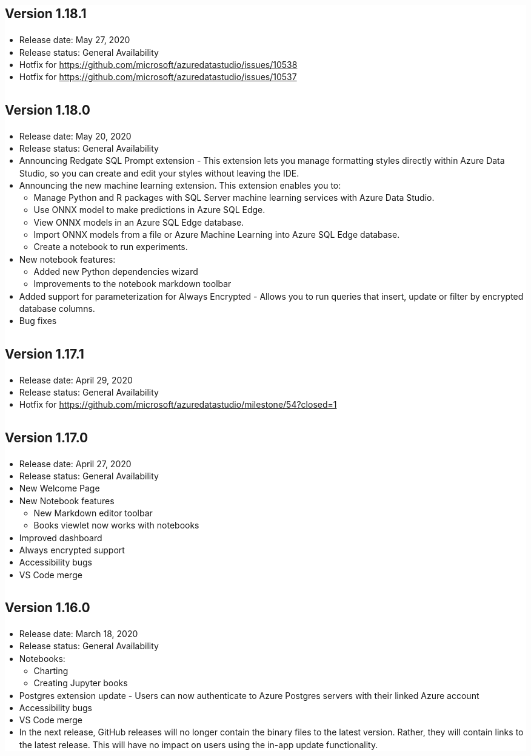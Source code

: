 ## Version 1.18.1
* Release date: May 27, 2020
* Release status: General Availability
* Hotfix for https://github.com/microsoft/azuredatastudio/issues/10538
* Hotfix for https://github.com/microsoft/azuredatastudio/issues/10537

## Version 1.18.0
* Release date: May 20, 2020
* Release status: General Availability
* Announcing Redgate SQL Prompt extension - This extension lets you manage formatting styles directly within Azure Data Studio, so you can create and edit your styles without leaving the IDE.
* Announcing the new machine learning extension. This extension enables you to:
    * Manage Python and R packages with SQL Server machine learning services with Azure Data Studio.
    * Use ONNX model to make predictions in Azure SQL Edge.
    * View ONNX models in an Azure SQL Edge database.
    * Import ONNX models from a file or Azure Machine Learning into Azure SQL Edge database.
    * Create a notebook to run experiments.
* New notebook features:
    * Added new Python dependencies wizard
    * Improvements to the notebook markdown toolbar
* Added support for parameterization for Always Encrypted - Allows you to run queries that insert, update or filter by encrypted database columns.
* Bug fixes

## Version 1.17.1
* Release date: April 29, 2020
* Release status: General Availability
* Hotfix for https://github.com/microsoft/azuredatastudio/milestone/54?closed=1

## Version 1.17.0
* Release date: April 27, 2020
* Release status: General Availability
* New Welcome Page
* New Notebook features
    * New Markdown editor toolbar
    * Books viewlet now works with notebooks
* Improved dashboard
* Always encrypted support
* Accessibility bugs
* VS Code merge

## Version 1.16.0
* Release date: March 18, 2020
* Release status: General Availability
* Notebooks:
	* Charting
	* Creating Jupyter books
* Postgres extension update - Users can now authenticate to Azure Postgres servers with their linked Azure account
* Accessibility bugs
* VS Code merge
* In the next release, GitHub releases will no longer contain the binary files to the latest version. Rather, they will contain links to the latest release. This will have no impact on users using the in-app update functionality.
